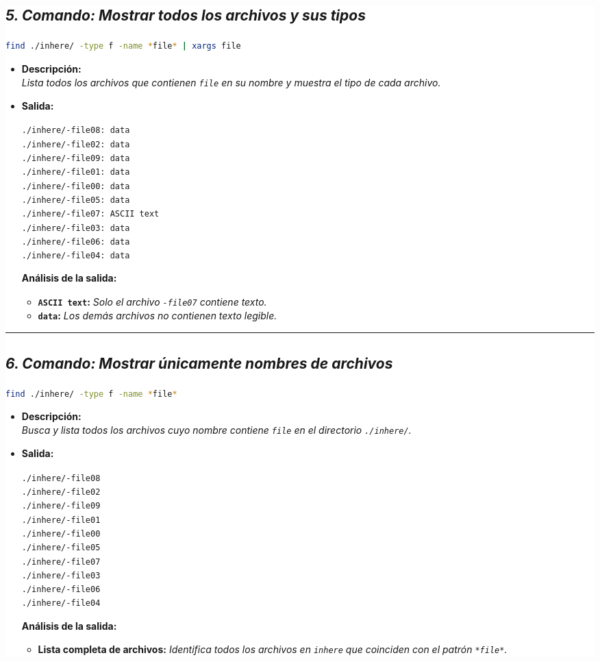 
## ***5. Comando: Mostrar todos los archivos y sus tipos***

```bash
find ./inhere/ -type f -name *file* | xargs file
```

- **Descripción:**  
  *Lista todos los archivos que contienen `file` en su nombre y muestra el tipo de cada archivo.*

- **Salida:**

  ```bash
  ./inhere/-file08: data
  ./inhere/-file02: data
  ./inhere/-file09: data
  ./inhere/-file01: data
  ./inhere/-file00: data
  ./inhere/-file05: data
  ./inhere/-file07: ASCII text
  ./inhere/-file03: data
  ./inhere/-file06: data
  ./inhere/-file04: data
  ```

  **Análisis de la salida:**  
  - **`ASCII text`:** *Solo el archivo `-file07` contiene texto.*  
  - **`data`:** *Los demás archivos no contienen texto legible.*  

---

## ***6. Comando: Mostrar únicamente nombres de archivos***

```bash
find ./inhere/ -type f -name *file*
```

- **Descripción:**  
  *Busca y lista todos los archivos cuyo nombre contiene `file` en el directorio `./inhere/`.*

- **Salida:**

  ```bash
  ./inhere/-file08
  ./inhere/-file02
  ./inhere/-file09
  ./inhere/-file01
  ./inhere/-file00
  ./inhere/-file05
  ./inhere/-file07
  ./inhere/-file03
  ./inhere/-file06
  ./inhere/-file04
  ```

  **Análisis de la salida:**  
  - **Lista completa de archivos:** *Identifica todos los archivos en `inhere` que coinciden con el patrón `*file*`.*  
